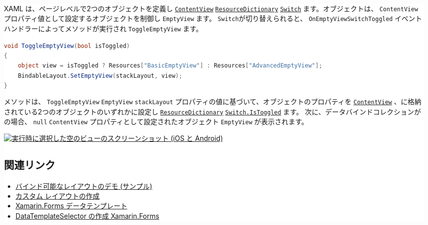 XAML は、ページレベルで2つのオブジェクトを定義し [`ContentView`](xref:Xamarin.Forms.ContentView) [`ResourceDictionary`](xref:Xamarin.Forms.ResourceDictionary) [`Switch`](xref:Xamarin.Forms.Switch) ます。オブジェクトは、 `ContentView` プロパティ値として設定するオブジェクトを制御し `EmptyView` ます。 `Switch`が切り替えられると、 `OnEmptyViewSwitchToggled` イベントハンドラーによってメソッドが実行され `ToggleEmptyView` ます。

```csharp
void ToggleEmptyView(bool isToggled)
{
    object view = isToggled ? Resources["BasicEmptyView"] : Resources["AdvancedEmptyView"];
    BindableLayout.SetEmptyView(stackLayout, view);
}
```

メソッドは、 `ToggleEmptyView` `EmptyView` `stackLayout` プロパティの値に基づいて、オブジェクトのプロパティを [`ContentView`](xref:Xamarin.Forms.ContentView) 、に格納されている2つのオブジェクトのいずれかに設定し [`ResourceDictionary`](xref:Xamarin.Forms.ResourceDictionary) [`Switch.IsToggled`](xref:Xamarin.Forms.Switch.IsToggled) ます。 次に、データバインドコレクションがの場合、 `null` `ContentView` プロパティとして設定されたオブジェクト `EmptyView` が表示されます。

[![実行時に選択した空のビューのスクリーンショット (iOS と Android)](bindable-layouts-images/emptyview-runtime.png "バインド可能なレイアウト空のビューランタイムの選択")](bindable-layouts-images/emptyview-runtime-large.png#lightbox "バインド可能なレイアウト空のビューランタイムの選択")

## <a name="related-links"></a>関連リンク

- [バインド可能なレイアウトのデモ (サンプル)](/samples/xamarin/xamarin-forms-samples/userinterface-bindablelayouts)
- [カスタム レイアウトの作成](~/xamarin-forms/user-interface/layouts/custom.md)
- [Xamarin.Forms データテンプレート](~/xamarin-forms/app-fundamentals/templates/data-templates/index.md)
- [DataTemplateSelector の作成 Xamarin.Forms](~/xamarin-forms/app-fundamentals/templates/data-templates/selector.md)